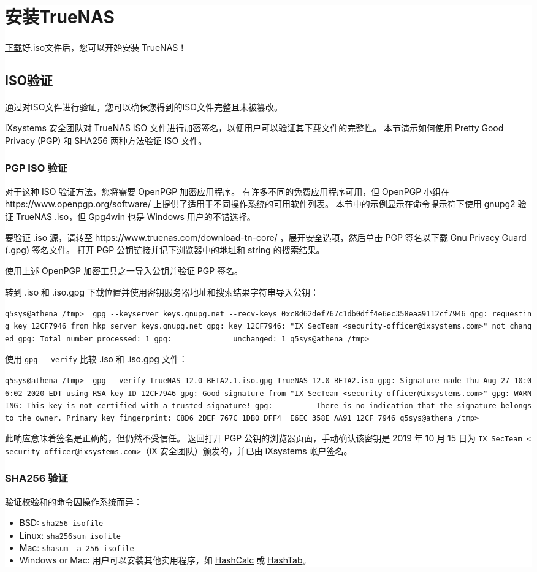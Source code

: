 # 安装TrueNAS

[下载](https://www.truenas.com/download-truenas-core/)好.iso文件后，您可以开始安装 TrueNAS！

## ISO验证

通过对ISO文件进行验证，您可以确保您得到的ISO文件完整且未被篡改。

iXsystems 安全团队对 TrueNAS ISO 文件进行加密签名，以便用户可以验证其下载文件的完整性。 本节演示如何使用 [Pretty Good Privacy (PGP)](https://tools.ietf.org/html/rfc4880) 和 [SHA256](https://tools.ietf.org/html/rfc6234) 两种方法验证 ISO 文件。

### PGP ISO 验证

对于这种 ISO 验证方法，您将需要 OpenPGP 加密应用程序。 有许多不同的免费应用程序可用，但 OpenPGP 小组在 https://www.openpgp.org/software/ 上提供了适用于不同操作系统的可用软件列表。 本节中的示例显示在命令提示符下使用 [gnupg2](https://gnupg.org/software/index.html) 验证 TrueNAS .iso，但 [Gpg4win](https://www.gpg4win.org/) 也是 Windows 用户的不错选择。

要验证 .iso 源，请转至 https://www.truenas.com/download-tn-core/ ，展开安全选项，然后单击 PGP 签名以下载 Gnu Privacy Guard (.gpg) 签名文件。 打开 PGP 公钥链接并记下浏览器中的地址和 string 的搜索结果。

使用上述 OpenPGP 加密工具之一导入公钥并验证 PGP 签名。

转到 .iso 和 .iso.gpg 下载位置并使用密钥服务器地址和搜索结果字符串导入公钥：

`q5sys@athena /tmp>  gpg --keyserver keys.gnupg.net --recv-keys 0xc8d62def767c1db0dff4e6ec358eaa9112cf7946
gpg: requesting key 12CF7946 from hkp server keys.gnupg.net
gpg: key 12CF7946: "IX SecTeam <security-officer@ixsystems.com>" not changed
gpg: Total number processed: 1
gpg:              unchanged: 1
q5sys@athena /tmp>`

使用 `gpg --verify` 比较 .iso 和 .iso.gpg 文件：

`q5sys@athena /tmp>  gpg --verify TrueNAS-12.0-BETA2.1.iso.gpg TrueNAS-12.0-BETA2.iso
gpg: Signature made Thu Aug 27 10:06:02 2020 EDT using RSA key ID 12CF7946
gpg: Good signature from "IX SecTeam <security-officer@ixsystems.com>"
gpg: WARNING: This key is not certified with a trusted signature!
gpg:          There is no indication that the signature belongs to the owner.
Primary key fingerprint: C8D6 2DEF 767C 1DB0 DFF4  E6EC 358E AA91 12CF 7946
q5sys@athena /tmp>`

此响应意味着签名是正确的，但仍然不受信任。 返回打开 PGP 公钥的浏览器页面，手动确认该密钥是 2019 年 10 月 15 日为 `IX SecTeam <security-officer@ixsystems.com>`（iX 安全团队）颁发的，并已由 iXsystems 帐户签名。

### SHA256 验证

验证校验和的命令因操作系统而异：

- BSD: `sha256 isofile`
- Linux: `sha256sum isofile`
- Mac: `shasum -a 256 isofile`
- Windows or Mac: 用户可以安装其他实用程序，如 [HashCalc](https://hashcalc.soft112.com/) 或 [HashTab](https://implbits.com/products/hashtab/)。
